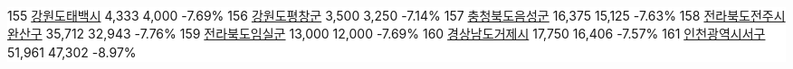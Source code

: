   <tr class="item">
    <td>155</td>
    <td><a href="/apt/강원도태백시">강원도태백시</a></td>
    <td>4,333</td>
    <td>4,000</td>
    <td>-7.69%</td>
  </tr>

  <tr class="item">
    <td>156</td>
    <td><a href="/apt/강원도평창군">강원도평창군</a></td>
    <td>3,500</td>
    <td>3,250</td>
    <td>-7.14%</td>
  </tr>

  <tr class="item">
    <td>157</td>
    <td><a href="/apt/충청북도음성군">충청북도음성군</a></td>
    <td>16,375</td>
    <td>15,125</td>
    <td>-7.63%</td>
  </tr>

  <tr class="item">
    <td>158</td>
    <td><a href="/apt/전라북도전주시완산구">전라북도전주시완산구</a></td>
    <td>35,712</td>
    <td>32,943</td>
    <td>-7.76%</td>
  </tr>

  <tr class="item">
    <td>159</td>
    <td><a href="/apt/전라북도임실군">전라북도임실군</a></td>
    <td>13,000</td>
    <td>12,000</td>
    <td>-7.69%</td>
  </tr>

  <tr class="item">
    <td>160</td>
    <td><a href="/apt/경상남도거제시">경상남도거제시</a></td>
    <td>17,750</td>
    <td>16,406</td>
    <td>-7.57%</td>
  </tr>

  <tr class="item">
    <td>161</td>
    <td><a href="/apt/인천광역시서구">인천광역시서구</a></td>
    <td>51,961</td>
    <td>47,302</td>
    <td>-8.97%</td>
  </tr>
